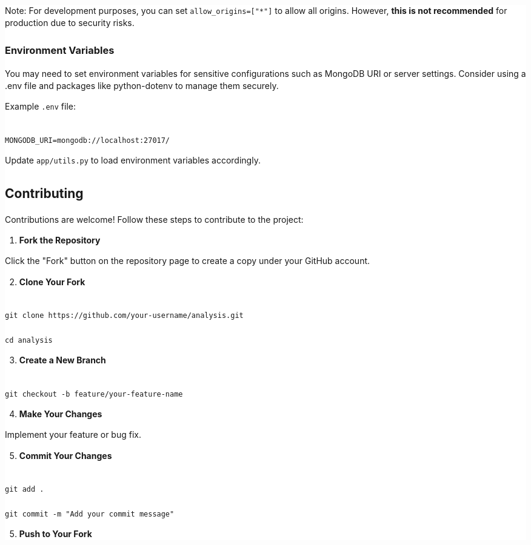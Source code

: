 Note: For development purposes, you can set `allow_origins=["*"]` to allow all origins. However, **this is not recommended** for production due to security risks.

### Environment Variables

You may need to set environment variables for sensitive configurations such as MongoDB URI or server settings. Consider using a .env file and packages like python-dotenv to manage them securely.

Example `.env` file:

```

MONGODB_URI=mongodb://localhost:27017/

```

Update `app/utils.py` to load environment variables accordingly.

## Contributing

Contributions are welcome! Follow these steps to contribute to the project:

1.  **Fork the Repository**

Click the "Fork" button on the repository page to create a copy under your GitHub account.

2.  **Clone Your Fork**

```

git clone https://github.com/your-username/analysis.git

cd analysis

```

3.  **Create a New Branch**

```

git checkout -b feature/your-feature-name

```

4.  **Make Your Changes**

Implement your feature or bug fix.

5.  **Commit Your Changes**

```

git add .

git commit -m "Add your commit message"

```

5.  **Push to Your Fork**
